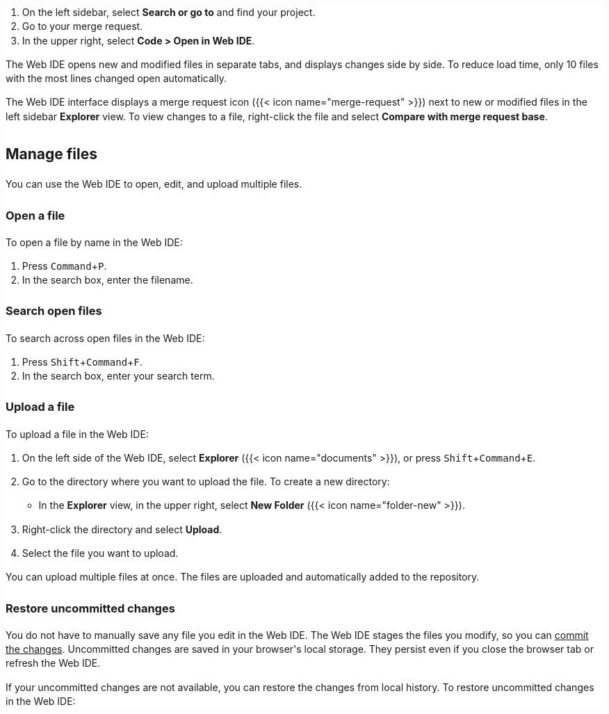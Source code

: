 1. On the left sidebar, select **Search or go to** and find your project.
1. Go to your merge request.
1. In the upper right, select **Code > Open in Web IDE**.

The Web IDE opens new and modified files in separate tabs, and displays changes side by side.
To reduce load time, only 10 files with the most lines changed open automatically.

The Web IDE interface displays a merge request icon ({{< icon name="merge-request" >}}) next to
new or modified files in the left sidebar **Explorer** view. To view changes to a file, right-click
the file and select **Compare with merge request base**.

## Manage files

You can use the Web IDE to open, edit, and upload multiple files.

### Open a file

To open a file by name in the Web IDE:

1. Press <kbd>Command</kbd>+<kbd>P</kbd>.
1. In the search box, enter the filename.

### Search open files

To search across open files in the Web IDE:

1. Press <kbd>Shift</kbd>+<kbd>Command</kbd>+<kbd>F</kbd>.
1. In the search box, enter your search term.

### Upload a file

To upload a file in the Web IDE:

1. On the left side of the Web IDE, select **Explorer** ({{< icon name="documents" >}}), or
   press <kbd>Shift</kbd>+<kbd>Command</kbd>+<kbd>E</kbd>.
1. Go to the directory where you want to upload the file.
   To create a new directory:

   - In the **Explorer** view, in the upper right,
     select **New Folder** ({{< icon name="folder-new" >}}).

1. Right-click the directory and select **Upload**.
1. Select the file you want to upload.

You can upload multiple files at once.
The files are uploaded and automatically added to the repository.

### Restore uncommitted changes

You do not have to manually save any file you edit in the Web IDE.
The Web IDE stages the files you modify, so you can [commit the changes](#commit-changes).
Uncommitted changes are saved in your browser's local storage. They persist
even if you close the browser tab or refresh the Web IDE.

If your uncommitted changes are not available, you can restore the changes from local history.
To restore uncommitted changes in the Web IDE:
